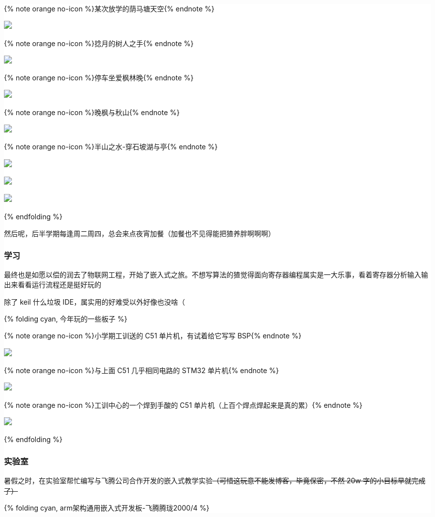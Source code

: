 {% note orange no-icon %}某次放学的荫马塘天空{% endnote %}

![](https://noionion-picture-bed.oss-cn-hangzhou.aliyuncs.com/img/IMG_20221010_175026.jpg)

{% note orange no-icon %}捻月的树人之手{% endnote %}

![](https://noionion-picture-bed.oss-cn-hangzhou.aliyuncs.com/img/IMG_20221109_211341.jpg)

{% note orange no-icon %}停车坐爱枫林晚{% endnote %}

![](https://noionion-picture-bed.oss-cn-hangzhou.aliyuncs.com/img/IMG_20221112_155817.jpg)

{% note orange no-icon %}晚枫与秋山{% endnote %}

![](https://noionion-picture-bed.oss-cn-hangzhou.aliyuncs.com/img/IMG_20221112_162852.jpg)

{% note orange no-icon %}半山之水-穿石坡湖与亭{% endnote %}

![](https://noionion-picture-bed.oss-cn-hangzhou.aliyuncs.com/img/IMG_20221112_172220.jpg)

![](https://noionion-picture-bed.oss-cn-hangzhou.aliyuncs.com/img/IMG_20221112_172504.jpg)

![](https://noionion-picture-bed.oss-cn-hangzhou.aliyuncs.com/img/IMG_20221112_172626.jpg)

{% endfolding %}

然后呢，后半学期每逢周二周四，总会来点夜宵加餐（加餐也不见得能把猹养胖啊啊啊）

### 学习

最终也是如愿以偿的润去了物联网工程，开始了嵌入式之旅。不想写算法的猹觉得面向寄存器编程属实是一大乐事，看着寄存器分析输入输出来看看运行流程还是挺好玩的

除了 keil 什么垃圾 IDE，属实用的好难受以外好像也没啥（

{% folding cyan, 今年玩的一些板子 %}

{% note orange no-icon %}小学期工训送的 C51 单片机，有试着给它写写 BSP{% endnote %}

![](https://noionion-picture-bed.oss-cn-hangzhou.aliyuncs.com/img/IMG_20221026_201713.jpg)

{% note orange no-icon %}与上面 C51 几乎相同电路的 STM32 单片机{% endnote %}

![](https://noionion-picture-bed.oss-cn-hangzhou.aliyuncs.com/img/IMG_20221121_092313.jpg)

{% note orange no-icon %}工训中心的一个焊到手酸的 C51 单片机（上百个焊点焊起来是真的累）{% endnote %}

![](https://noionion-picture-bed.oss-cn-hangzhou.aliyuncs.com/img/lenovo20221228211050.png)

{% endfolding %}

### 实验室

暑假之时，在实验室帮忙编写与飞腾公司合作开发的嵌入式教学实验~~（可惜这玩意不能发博客，毕竟保密，不然 20w 字的小目标早就完成了）~~

{% folding cyan, arm架构通用嵌入式开发板-飞腾腾珑2000/4 %}
